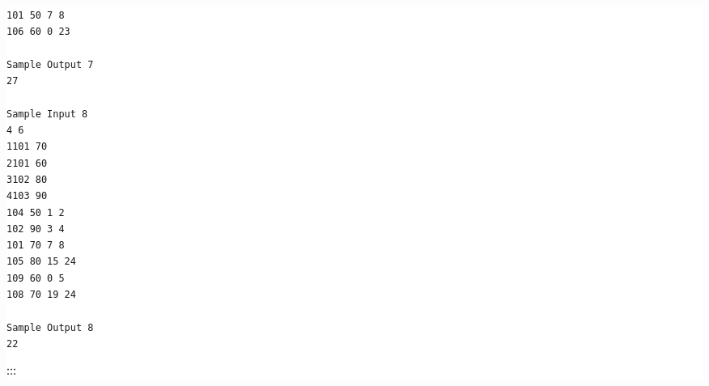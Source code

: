 ```
101 50 7 8
106 60 0 23

Sample Output 7
27

Sample Input 8
4 6
1101 70
2101 60
3102 80
4103 90
104 50 1 2
102 90 3 4
101 70 7 8
105 80 15 24
109 60 0 5
108 70 19 24

Sample Output 8
22
```
:::
